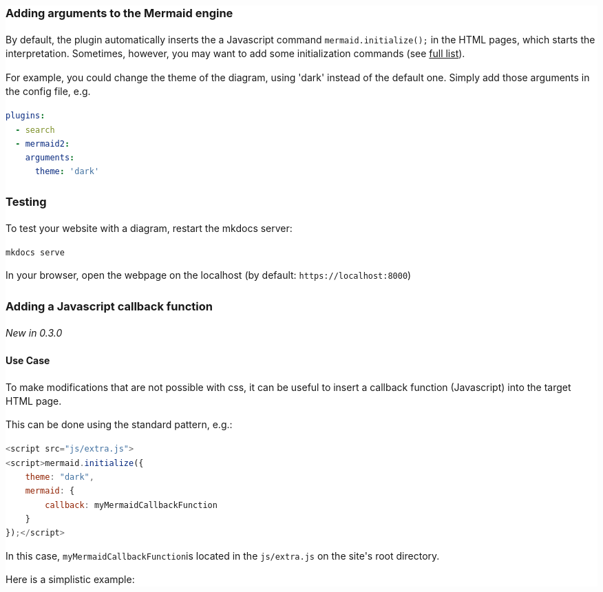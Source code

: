 ### Adding arguments to the Mermaid engine

By default, the plugin automatically inserts the a Javascript command `mermaid.initialize();` in the HTML pages, which
starts the interpretation. Sometimes, however, you may want to add some initialization commands (see
[full list](https://github.com/knsv/mermaid/blob/master/docs/mermaidAPI.md#mermaidapi-configuration-defaults)).

For example, you could change the theme of the diagram, using 'dark' instead of the default one. Simply add those
arguments in the config file, e.g.

``` yaml
plugins:
  - search
  - mermaid2:
    arguments:
      theme: 'dark'
```

### Testing

To test your website with a diagram, restart the mkdocs server:

``` bash
mkdocs serve
```

In your browser, open the webpage on the localhost (by default: `https://localhost:8000`)

### Adding a Javascript callback function

_New in 0.3.0_

#### Use Case

To make modifications that are not possible with css, it can be useful to insert a callback function (Javascript) into
the target HTML page.

This can be done using the standard pattern, e.g.:

``` javascript
<script src="js/extra.js">
<script>mermaid.initialize({
    theme: "dark",
    mermaid: {
        callback: myMermaidCallbackFunction
    }
});</script>
```

In this case, `myMermaidCallbackFunction`is located in the `js/extra.js` on the site's root directory.

Here is a simplistic example:
